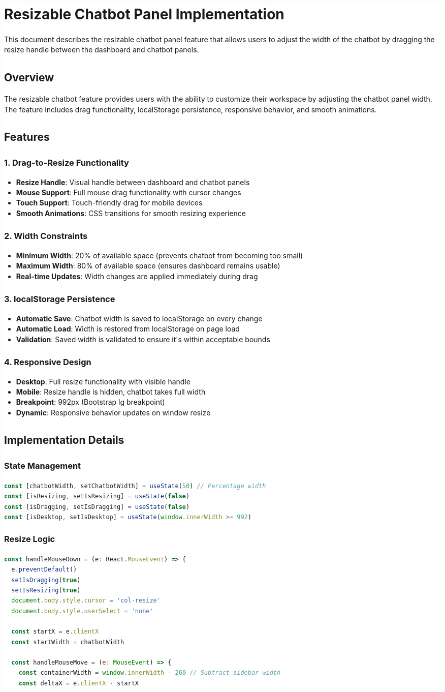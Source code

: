 # Resizable Chatbot Panel Implementation

This document describes the resizable chatbot panel feature that allows users to adjust the width of the chatbot by dragging the resize handle between the dashboard and chatbot panels.

## Overview

The resizable chatbot feature provides users with the ability to customize their workspace by adjusting the chatbot panel width. The feature includes drag functionality, localStorage persistence, responsive behavior, and smooth animations.

## Features

### 1. Drag-to-Resize Functionality
- **Resize Handle**: Visual handle between dashboard and chatbot panels
- **Mouse Support**: Full mouse drag functionality with cursor changes
- **Touch Support**: Touch-friendly drag for mobile devices
- **Smooth Animations**: CSS transitions for smooth resizing experience

### 2. Width Constraints
- **Minimum Width**: 20% of available space (prevents chatbot from becoming too small)
- **Maximum Width**: 80% of available space (ensures dashboard remains usable)
- **Real-time Updates**: Width changes are applied immediately during drag

### 3. localStorage Persistence
- **Automatic Save**: Chatbot width is saved to localStorage on every change
- **Automatic Load**: Width is restored from localStorage on page load
- **Validation**: Saved width is validated to ensure it's within acceptable bounds

### 4. Responsive Design
- **Desktop**: Full resize functionality with visible handle
- **Mobile**: Resize handle is hidden, chatbot takes full width
- **Breakpoint**: 992px (Bootstrap lg breakpoint)
- **Dynamic**: Responsive behavior updates on window resize

## Implementation Details

### State Management
```javascript
const [chatbotWidth, setChatbotWidth] = useState(50) // Percentage width
const [isResizing, setIsResizing] = useState(false)
const [isDragging, setIsDragging] = useState(false)
const [isDesktop, setIsDesktop] = useState(window.innerWidth >= 992)
```

### Resize Logic
```javascript
const handleMouseDown = (e: React.MouseEvent) => {
  e.preventDefault()
  setIsDragging(true)
  setIsResizing(true)
  document.body.style.cursor = 'col-resize'
  document.body.style.userSelect = 'none'
  
  const startX = e.clientX
  const startWidth = chatbotWidth
  
  const handleMouseMove = (e: MouseEvent) => {
    const containerWidth = window.innerWidth - 260 // Subtract sidebar width
    const deltaX = e.clientX - startX
```